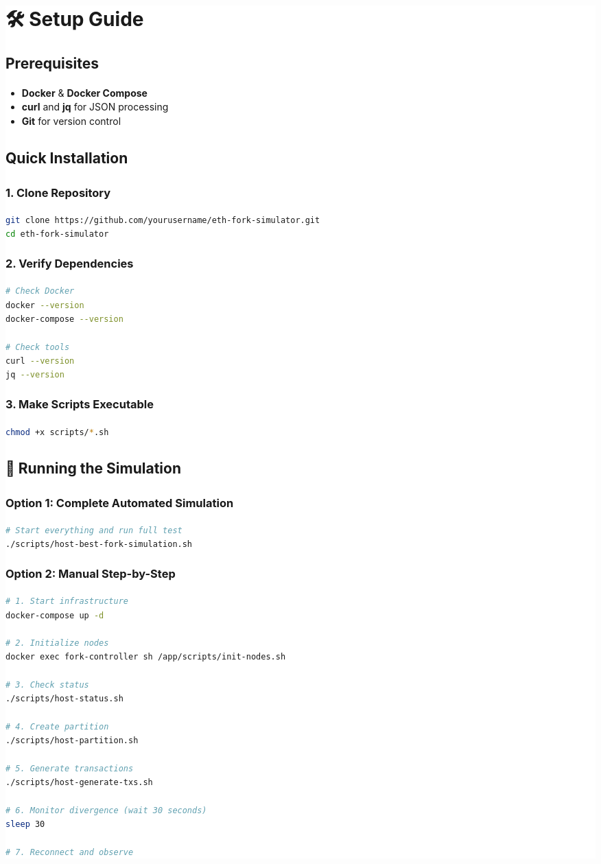 # 🛠️ Setup Guide

## Prerequisites

- **Docker** & **Docker Compose**
- **curl** and **jq** for JSON processing
- **Git** for version control

## Quick Installation

### 1. Clone Repository
```bash
git clone https://github.com/yourusername/eth-fork-simulator.git
cd eth-fork-simulator
```

### 2. Verify Dependencies
```bash
# Check Docker
docker --version
docker-compose --version

# Check tools
curl --version
jq --version
```

### 3. Make Scripts Executable
```bash
chmod +x scripts/*.sh
```

## 🚀 Running the Simulation

### Option 1: Complete Automated Simulation
```bash
# Start everything and run full test
./scripts/host-best-fork-simulation.sh
```

### Option 2: Manual Step-by-Step
```bash
# 1. Start infrastructure
docker-compose up -d

# 2. Initialize nodes
docker exec fork-controller sh /app/scripts/init-nodes.sh

# 3. Check status
./scripts/host-status.sh

# 4. Create partition
./scripts/host-partition.sh

# 5. Generate transactions
./scripts/host-generate-txs.sh

# 6. Monitor divergence (wait 30 seconds)
sleep 30

# 7. Reconnect and observe
```